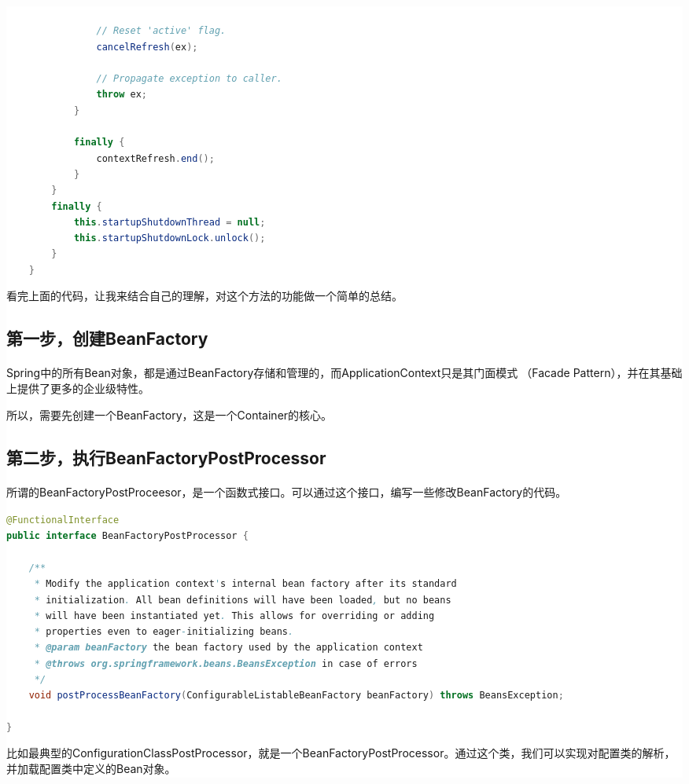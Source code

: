 ```java

				// Reset 'active' flag.
				cancelRefresh(ex);

				// Propagate exception to caller.
				throw ex;
			}

			finally {
				contextRefresh.end();
			}
		}
		finally {
			this.startupShutdownThread = null;
			this.startupShutdownLock.unlock();
		}
	}

```

看完上面的代码，让我来结合自己的理解，对这个方法的功能做一个简单的总结。

## 第一步，创建BeanFactory

Spring中的所有Bean对象，都是通过BeanFactory存储和管理的，而ApplicationContext只是其门面模式 （Facade Pattern），并在其基础上提供了更多的企业级特性。

所以，需要先创建一个BeanFactory，这是一个Container的核心。

## 第二步，执行BeanFactoryPostProcessor

所谓的BeanFactoryPostProceesor，是一个函数式接口。可以通过这个接口，编写一些修改BeanFactory的代码。

```java
@FunctionalInterface
public interface BeanFactoryPostProcessor {

	/**
	 * Modify the application context's internal bean factory after its standard
	 * initialization. All bean definitions will have been loaded, but no beans
	 * will have been instantiated yet. This allows for overriding or adding
	 * properties even to eager-initializing beans.
	 * @param beanFactory the bean factory used by the application context
	 * @throws org.springframework.beans.BeansException in case of errors
	 */
	void postProcessBeanFactory(ConfigurableListableBeanFactory beanFactory) throws BeansException;

}
```

比如最典型的ConfigurationClassPostProcessor，就是一个BeanFactoryPostProcessor。通过这个类，我们可以实现对配置类的解析，并加载配置类中定义的Bean对象。
